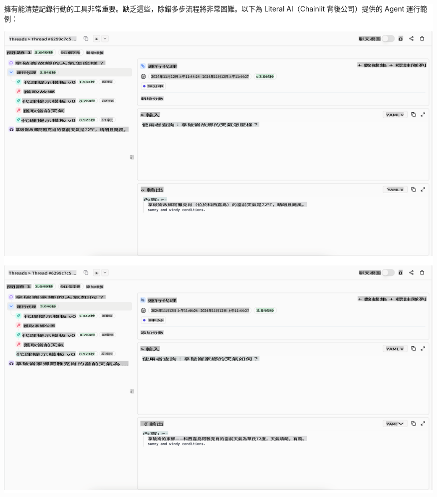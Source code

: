 擁有能清楚記錄行動的工具非常重要。缺乏這些，除錯多步流程將非常困難。以下為 Literal AI（Chainlit 背後公司）提供的 Agent 運行範例：

![AgentRunExample](../../../translated_images/AgentRunExample.27e2df23ad898772d1b3e7a3e3cd4615378e10dfda87ae8f06b4748bf8eea97d.tw.png)

![AgentRunExample2](../../../translated_images/AgentRunExample2.c0e8c78b1f2540a641515e60035abcc6a9c5e3688bae143eb6c559dd37cdee9f.tw.png)
